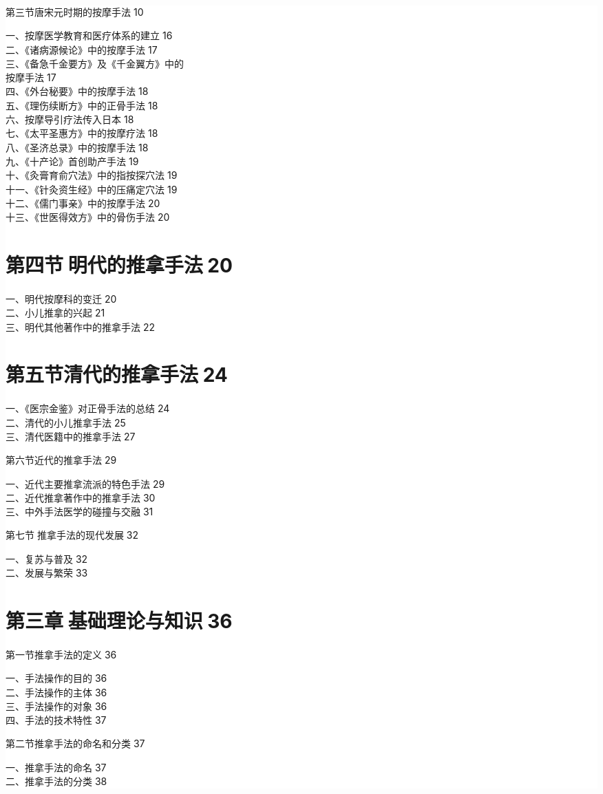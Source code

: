 第三节唐宋元时期的按摩手法 10  

一、按摩医学教育和医疗体系的建立 16  
二、《诸病源候论》中的按摩手法 17  
三、《备急千金要方》及《千金翼方》中的  
按摩手法 17  
四、《外台秘要》中的按摩手法 18  
五、《理伤续断方》中的正骨手法 18  
六、按摩导引疗法传入日本 18  
七、《太平圣惠方》中的按摩疗法 18  
八、《圣济总录》中的按摩手法 18  
九、《十产论》首创助产手法 19  
十、《灸膏育俞穴法》中的指按探穴法 19  
十一、《针灸资生经》中的压痛定穴法 19  
十二、《儒门事亲》中的按摩手法 20  
十三、《世医得效方》中的骨伤手法 20  

# 第四节 明代的推拿手法 20  

一、明代按摩科的变迁 20  
二、小儿推拿的兴起 21  
三、明代其他著作中的推拿手法 22  

# 第五节清代的推拿手法 24  

一、《医宗金鉴》对正骨手法的总结 24  
二、清代的小儿推拿手法 25  
三、清代医籍中的推拿手法 27  

第六节近代的推拿手法 29  

一、近代主要推拿流派的特色手法 29  
二、近代推拿著作中的推拿手法 30  
三、中外手法医学的碰撞与交融 31  

第七节 推拿手法的现代发展 32  

一、复苏与普及 32  
二、发展与繁荣 33  

# 第三章 基础理论与知识 36  

第一节推拿手法的定义 36  

一、手法操作的目的 36  
二、手法操作的主体 36  
三、手法操作的对象 36  
四、手法的技术特性 37  

第二节推拿手法的命名和分类 37  

一、推拿手法的命名 37  
二、推拿手法的分类 38  
